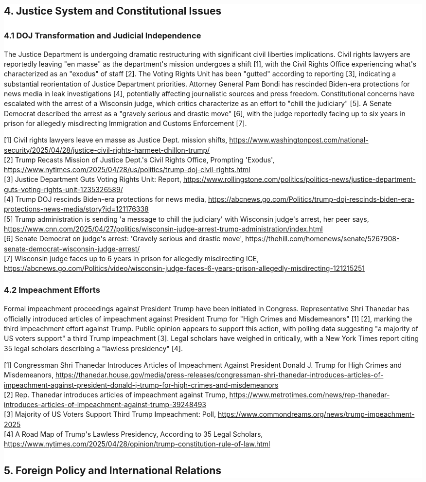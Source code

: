 ## 4. Justice System and Constitutional Issues

### 4.1 DOJ Transformation and Judicial Independence
The Justice Department is undergoing dramatic restructuring with significant civil liberties implications. Civil rights lawyers are reportedly leaving "en masse" as the department's mission undergoes a shift [1], with the Civil Rights Office experiencing what's characterized as an "exodus" of staff [2]. The Voting Rights Unit has been "gutted" according to reporting [3], indicating a substantial reorientation of Justice Department priorities. Attorney General Pam Bondi has rescinded Biden-era protections for news media in leak investigations [4], potentially affecting journalistic sources and press freedom. Constitutional concerns have escalated with the arrest of a Wisconsin judge, which critics characterize as an effort to "chill the judiciary" [5]. A Senate Democrat described the arrest as a "gravely serious and drastic move" [6], with the judge reportedly facing up to six years in prison for allegedly misdirecting Immigration and Customs Enforcement [7].

[1] Civil rights lawyers leave en masse as Justice Dept. mission shifts, https://www.washingtonpost.com/national-security/2025/04/28/justice-civil-rights-harmeet-dhillon-trump/  
[2] Trump Recasts Mission of Justice Dept.'s Civil Rights Office, Prompting 'Exodus', https://www.nytimes.com/2025/04/28/us/politics/trump-doj-civil-rights.html  
[3] Justice Department Guts Voting Rights Unit: Report, https://www.rollingstone.com/politics/politics-news/justice-department-guts-voting-rights-unit-1235326589/  
[4] Trump DOJ rescinds Biden-era protections for news media, https://abcnews.go.com/Politics/trump-doj-rescinds-biden-era-protections-news-media/story?id=121176338  
[5] Trump administration is sending 'a message to chill the judiciary' with Wisconsin judge's arrest, her peer says, https://www.cnn.com/2025/04/27/politics/wisconsin-judge-arrest-trump-administration/index.html  
[6] Senate Democrat on judge's arrest: 'Gravely serious and drastic move', https://thehill.com/homenews/senate/5267908-senate-democrat-wisconsin-judge-arrest/  
[7] Wisconsin judge faces up to 6 years in prison for allegedly misdirecting ICE, https://abcnews.go.com/Politics/video/wisconsin-judge-faces-6-years-prison-allegedly-misdirecting-121215251  

### 4.2 Impeachment Efforts
Formal impeachment proceedings against President Trump have been initiated in Congress. Representative Shri Thanedar has officially introduced articles of impeachment against President Trump for "High Crimes and Misdemeanors" [1] [2], marking the third impeachment effort against Trump. Public opinion appears to support this action, with polling data suggesting "a majority of US voters support" a third Trump impeachment [3]. Legal scholars have weighed in critically, with a New York Times report citing 35 legal scholars describing a "lawless presidency" [4].

[1] Congressman Shri Thanedar Introduces Articles of Impeachment Against President Donald J. Trump for High Crimes and Misdemeanors, https://thanedar.house.gov/media/press-releases/congressman-shri-thanedar-introduces-articles-of-impeachment-against-president-donald-j-trump-for-high-crimes-and-misdemeanors  
[2] Rep. Thanedar introduces articles of impeachment against Trump, https://www.metrotimes.com/news/rep-thanedar-introduces-articles-of-impeachment-against-trump-39248493  
[3] Majority of US Voters Support Third Trump Impeachment: Poll, https://www.commondreams.org/news/trump-impeachment-2025  
[4] A Road Map of Trump's Lawless Presidency, According to 35 Legal Scholars, https://www.nytimes.com/2025/04/28/opinion/trump-constitution-rule-of-law.html  

## 5. Foreign Policy and International Relations

